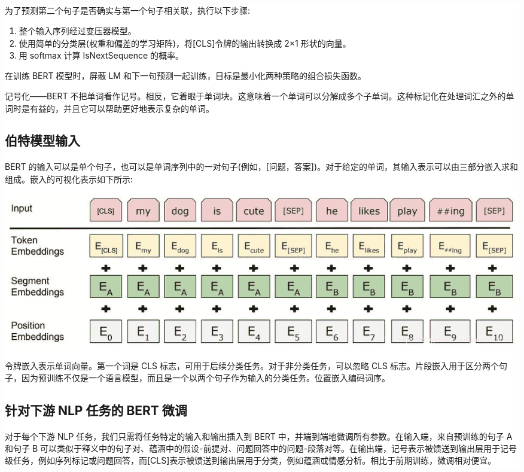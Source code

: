 为了预测第二个句子是否确实与第一个句子相关联，执行以下步骤:

1.  整个输入序列经过变压器模型。
2.  使用简单的分类层(权重和偏差的学习矩阵)，将[CLS]令牌的输出转换成 2×1 形状的向量。
3.  用 softmax 计算 IsNextSequence 的概率。

在训练 BERT 模型时，屏蔽 LM 和下一句预测一起训练，目标是最小化两种策略的组合损失函数。

记号化——BERT 不把单词看作记号。相反，它着眼于单词块。这意味着一个单词可以分解成多个子单词。这种标记化在处理词汇之外的单词时是有益的，并且它可以帮助更好地表示复杂的单词。

## 伯特模型输入

BERT 的输入可以是单个句子，也可以是单词序列中的一对句子(例如，[问题，答案])。对于给定的单词，其输入表示可以由三部分嵌入求和组成。嵌入的可视化表示如下所示:

![](img/fe9fcc65d20c170053456fe8539da021.png)

令牌嵌入表示单词向量。第一个词是 CLS 标志，可用于后续分类任务。对于非分类任务，可以忽略 CLS 标志。片段嵌入用于区分两个句子，因为预训练不仅是一个语言模型，而且是一个以两个句子作为输入的分类任务。位置嵌入编码词序。

## 针对下游 NLP 任务的 BERT 微调

对于每个下游 NLP 任务，我们只需将任务特定的输入和输出插入到 BERT 中，并端到端地微调所有参数。在输入端，来自预训练的句子 A 和句子 B 可以类似于释义中的句子对、蕴涵中的假设-前提对、问题回答中的问题-段落对等。在输出端，记号表示被馈送到输出层用于记号级任务，例如序列标记或问题回答，而[CLS]表示被馈送到输出层用于分类，例如蕴涵或情感分析。相比于前期训练，微调相对便宜。
